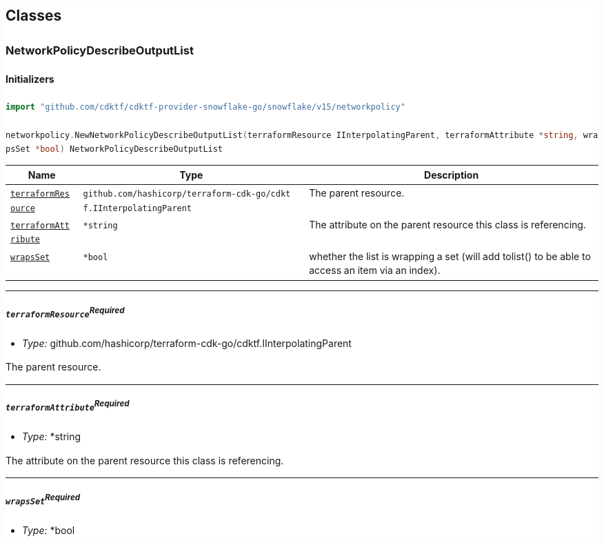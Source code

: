 ## Classes <a name="Classes" id="Classes"></a>

### NetworkPolicyDescribeOutputList <a name="NetworkPolicyDescribeOutputList" id="@cdktf/provider-snowflake.networkPolicy.NetworkPolicyDescribeOutputList"></a>

#### Initializers <a name="Initializers" id="@cdktf/provider-snowflake.networkPolicy.NetworkPolicyDescribeOutputList.Initializer"></a>

```go
import "github.com/cdktf/cdktf-provider-snowflake-go/snowflake/v15/networkpolicy"

networkpolicy.NewNetworkPolicyDescribeOutputList(terraformResource IInterpolatingParent, terraformAttribute *string, wrapsSet *bool) NetworkPolicyDescribeOutputList
```

| **Name** | **Type** | **Description** |
| --- | --- | --- |
| <code><a href="#@cdktf/provider-snowflake.networkPolicy.NetworkPolicyDescribeOutputList.Initializer.parameter.terraformResource">terraformResource</a></code> | <code>github.com/hashicorp/terraform-cdk-go/cdktf.IInterpolatingParent</code> | The parent resource. |
| <code><a href="#@cdktf/provider-snowflake.networkPolicy.NetworkPolicyDescribeOutputList.Initializer.parameter.terraformAttribute">terraformAttribute</a></code> | <code>*string</code> | The attribute on the parent resource this class is referencing. |
| <code><a href="#@cdktf/provider-snowflake.networkPolicy.NetworkPolicyDescribeOutputList.Initializer.parameter.wrapsSet">wrapsSet</a></code> | <code>*bool</code> | whether the list is wrapping a set (will add tolist() to be able to access an item via an index). |

---

##### `terraformResource`<sup>Required</sup> <a name="terraformResource" id="@cdktf/provider-snowflake.networkPolicy.NetworkPolicyDescribeOutputList.Initializer.parameter.terraformResource"></a>

- *Type:* github.com/hashicorp/terraform-cdk-go/cdktf.IInterpolatingParent

The parent resource.

---

##### `terraformAttribute`<sup>Required</sup> <a name="terraformAttribute" id="@cdktf/provider-snowflake.networkPolicy.NetworkPolicyDescribeOutputList.Initializer.parameter.terraformAttribute"></a>

- *Type:* *string

The attribute on the parent resource this class is referencing.

---

##### `wrapsSet`<sup>Required</sup> <a name="wrapsSet" id="@cdktf/provider-snowflake.networkPolicy.NetworkPolicyDescribeOutputList.Initializer.parameter.wrapsSet"></a>

- *Type:* *bool
